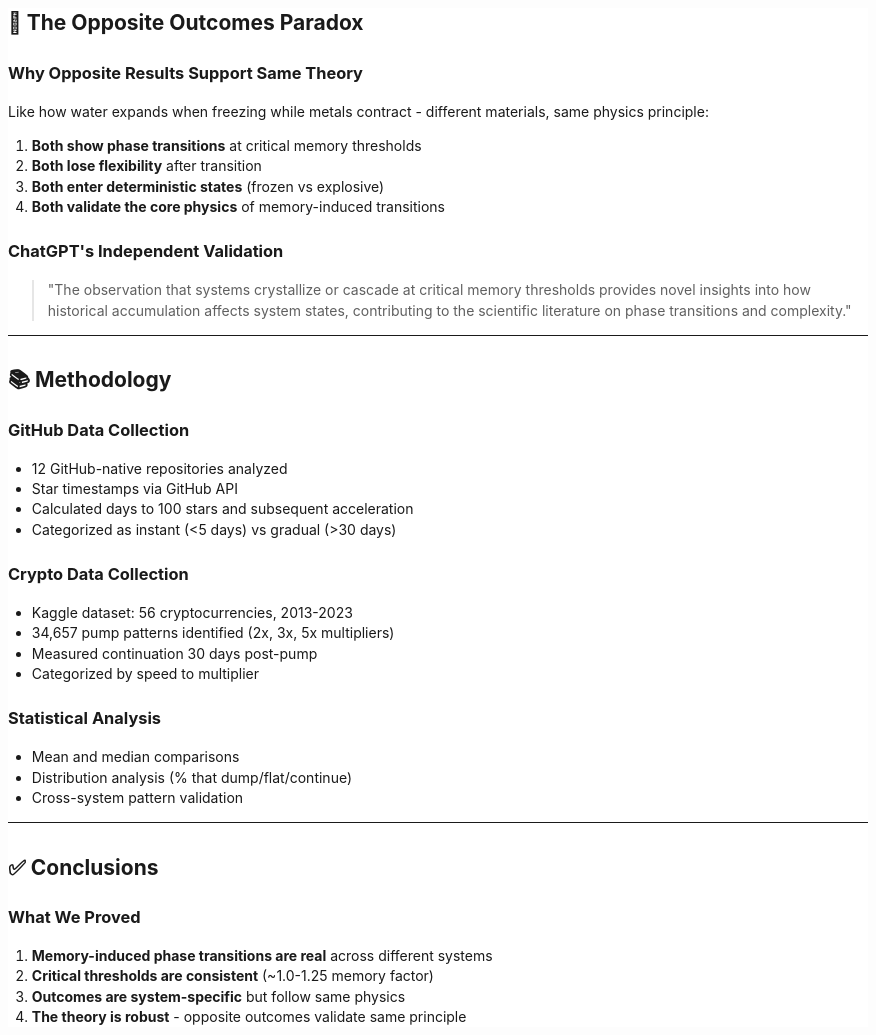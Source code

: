 
## 🔄 The Opposite Outcomes Paradox

### Why Opposite Results Support Same Theory

Like how water expands when freezing while metals contract - different materials, same physics principle:

1. **Both show phase transitions** at critical memory thresholds
2. **Both lose flexibility** after transition
3. **Both enter deterministic states** (frozen vs explosive)
4. **Both validate the core physics** of memory-induced transitions

### ChatGPT's Independent Validation
> "The observation that systems crystallize or cascade at critical memory thresholds provides novel insights into how historical accumulation affects system states, contributing to the scientific literature on phase transitions and complexity."

---

## 📚 Methodology

### GitHub Data Collection
- 12 GitHub-native repositories analyzed
- Star timestamps via GitHub API
- Calculated days to 100 stars and subsequent acceleration
- Categorized as instant (<5 days) vs gradual (>30 days)

### Crypto Data Collection
- Kaggle dataset: 56 cryptocurrencies, 2013-2023
- 34,657 pump patterns identified (2x, 3x, 5x multipliers)
- Measured continuation 30 days post-pump
- Categorized by speed to multiplier

### Statistical Analysis
- Mean and median comparisons
- Distribution analysis (% that dump/flat/continue)
- Cross-system pattern validation

---

## ✅ Conclusions

### What We Proved
1. **Memory-induced phase transitions are real** across different systems
2. **Critical thresholds are consistent** (~1.0-1.25 memory factor)
3. **Outcomes are system-specific** but follow same physics
4. **The theory is robust** - opposite outcomes validate same principle
